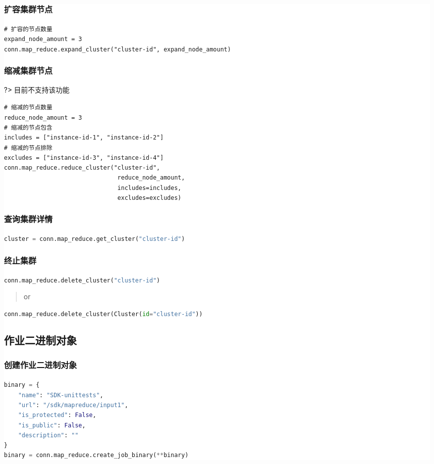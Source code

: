
### 扩容集群节点
```
# 扩容的节点数量
expand_node_amount = 3
conn.map_reduce.expand_cluster("cluster-id", expand_node_amount)
```

### 缩减集群节点

?> 目前不支持该功能

```
# 缩减的节点数量
reduce_node_amount = 3
# 缩减的节点包含
includes = ["instance-id-1", "instance-id-2"]
# 缩减的节点排除
excludes = ["instance-id-3", "instance-id-4"]
conn.map_reduce.reduce_cluster("cluster-id",
                                reduce_node_amount,
                                includes=includes,
                                excludes=excludes)
```

### 查询集群详情
```python
cluster = conn.map_reduce.get_cluster("cluster-id")
```

### 终止集群
```python
conn.map_reduce.delete_cluster("cluster-id")
```

> or

```python
conn.map_reduce.delete_cluster(Cluster(id="cluster-id"))
```

## 作业二进制对象
### 创建作业二进制对象
```python
binary = {
    "name": "SDK-unittests",
    "url": "/sdk/mapreduce/input1",
    "is_protected": False,
    "is_public": False,
    "description": ""
}
binary = conn.map_reduce.create_job_binary(**binary)
```
